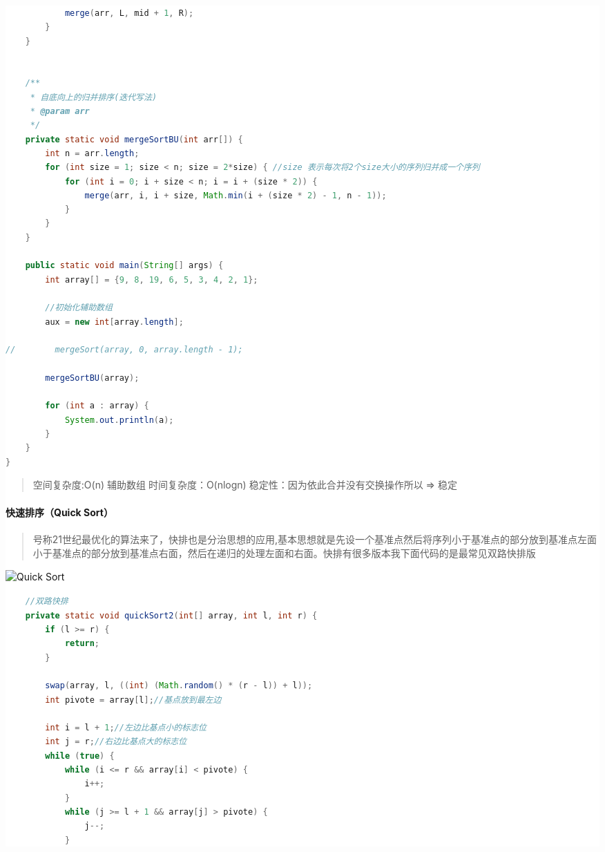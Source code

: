 ```java
            merge(arr, L, mid + 1, R);
        }
    }


    /**
     * 自底向上的归并排序(迭代写法)
     * @param arr
     */
    private static void mergeSortBU(int arr[]) {
        int n = arr.length;
        for (int size = 1; size < n; size = 2*size) { //size 表示每次将2个size大小的序列归并成一个序列
            for (int i = 0; i + size < n; i = i + (size * 2)) {
                merge(arr, i, i + size, Math.min(i + (size * 2) - 1, n - 1));
            }
        }
    }

    public static void main(String[] args) {
        int array[] = {9, 8, 19, 6, 5, 3, 4, 2, 1};

        //初始化辅助数组
        aux = new int[array.length];

//        mergeSort(array, 0, array.length - 1);

        mergeSortBU(array);

        for (int a : array) {
            System.out.println(a);
        }
    }
}

```
>空间复杂度:O(n)  辅助数组
时间复杂度：O(nlogn)
稳定性：因为依此合并没有交换操作所以 => 稳定

#### 快速排序（Quick Sort）
>号称21世纪最优化的算法来了，快排也是分治思想的应用,基本思想就是先设一个基准点然后将序列小于基准点的部分放到基准点左面小于基准点的部分放到基准点右面，然后在递归的处理左面和右面。快排有很多版本我下面代码的是最常见双路快排版

![Quick Sort](https://upload-images.jianshu.io/upload_images/12637001-0d9946c5eed0f811.gif?imageMogr2/auto-orient/strip)
```java
    //双路快排
    private static void quickSort2(int[] array, int l, int r) {
        if (l >= r) {
            return;
        }

        swap(array, l, ((int) (Math.random() * (r - l)) + l));
        int pivote = array[l];//基点放到最左边

        int i = l + 1;//左边比基点小的标志位
        int j = r;//右边比基点大的标志位
        while (true) {
            while (i <= r && array[i] < pivote) {
                i++;
            }
            while (j >= l + 1 && array[j] > pivote) {
                j--;
            }
```